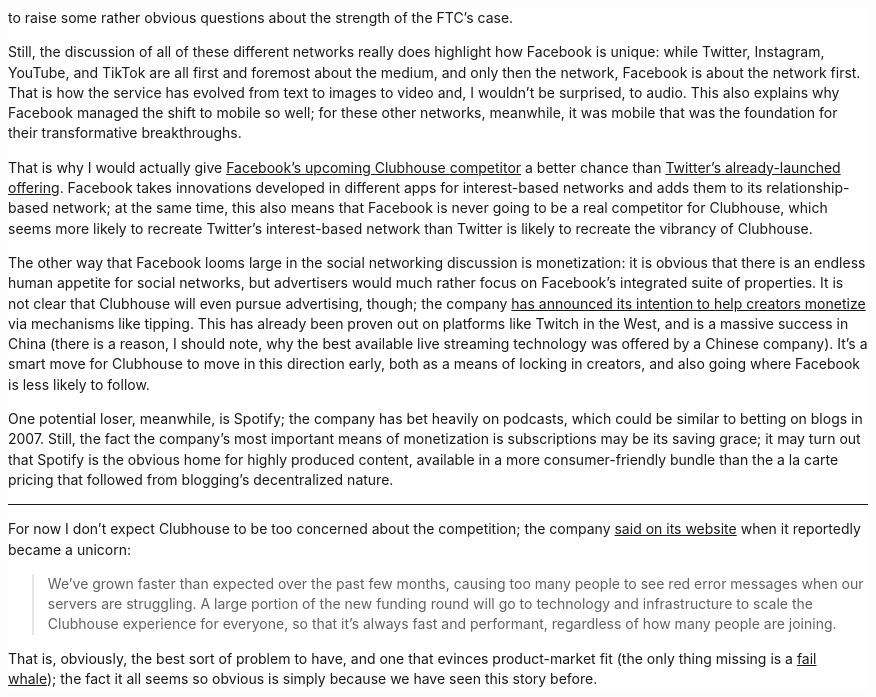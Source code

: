 to raise some rather obvious questions about the strength of the FTC&#8217;s case.</p><p>Still, the discussion of all of these different networks really does highlight how Facebook is unique: while Twitter, Instagram, YouTube, and TikTok are all first and foremost about the medium, and only then the network, Facebook is about the network first. That is how the service has evolved from text to images to video and, I wouldn&#8217;t be surprised, to audio. This also explains why Facebook managed the shift to mobile so well; for these other networks, meanwhile, it was mobile that was the foundation for their transformative breakthroughs.</p><p>That is why I would actually give <a href="https://www.nytimes.com/2021/02/10/technology/facebook-building-product-clubhouse.html">Facebook&#8217;s upcoming Clubhouse competitor</a> a better chance than <a href="https://techcrunch.com/2020/12/17/twitter-launches-its-voice-based-spaces-social-networking-feature-into-beta-testing/">Twitter&#8217;s already-launched offering</a>. Facebook takes innovations developed in different apps for interest-based networks and adds them to its relationship-based network; at the same time, this also means that Facebook is never going to be a real competitor for Clubhouse, which seems more likely to recreate Twitter&#8217;s interest-based network than Twitter is likely to recreate the vibrancy of Clubhouse.</p><p>The other way that Facebook looms large in the social networking discussion is monetization: it is obvious that there is an endless human appetite for social networks, but advertisers would much rather focus on Facebook&#8217;s integrated suite of properties. It is not clear that Clubhouse will even pursue advertising, though; the company <a href="https://stratechery.com/2021/clubhouse-is-a-unicorn-clubhouse-versus-podcasts-monetization-moderation-and-monopoly/">has announced its intention to help creators monetize</a> via mechanisms like tipping. This has already been proven out on platforms like Twitch in the West, and is a massive success in China (there is a reason, I should note, why the best available live streaming technology was offered by a Chinese company). It&#8217;s a smart move for Clubhouse to move in this direction early, both as a means of locking in creators, and also going where Facebook is less likely to follow.</p><p>One potential loser, meanwhile, is Spotify; the company has bet heavily on podcasts, which could be similar to betting on blogs in 2007. Still, the fact the company&#8217;s most important means of monetization is subscriptions may be its saving grace; it may turn out that Spotify is the obvious home for highly produced content, available in a more consumer-friendly bundle than the a la carte pricing that followed from blogging&#8217;s decentralized nature.</p><hr /><p>For now I don&#8217;t expect Clubhouse to be too concerned about the competition; the company <a href="https://www.joinclubhouse.com/welcoming-more-voices">said on its website</a> when it reportedly became a unicorn:</p><blockquote><p>  We’ve grown faster than expected over the past few months, causing too many people to see red error messages when our servers are struggling. A large portion of the new funding round will go to technology and infrastructure to scale the Clubhouse experience for everyone, so that it’s always fast and performant, regardless of how many people are joining.</p></blockquote><p>That is, obviously, the best sort of problem to have, and one that evinces product-market fit (the only thing missing is a <a href="https://www.theatlantic.com/technology/archive/2015/01/the-story-behind-twitters-fail-whale/384313/">fail whale</a>); the fact it all seems so obvious is simply because we have seen this story before.</p>
</div>
